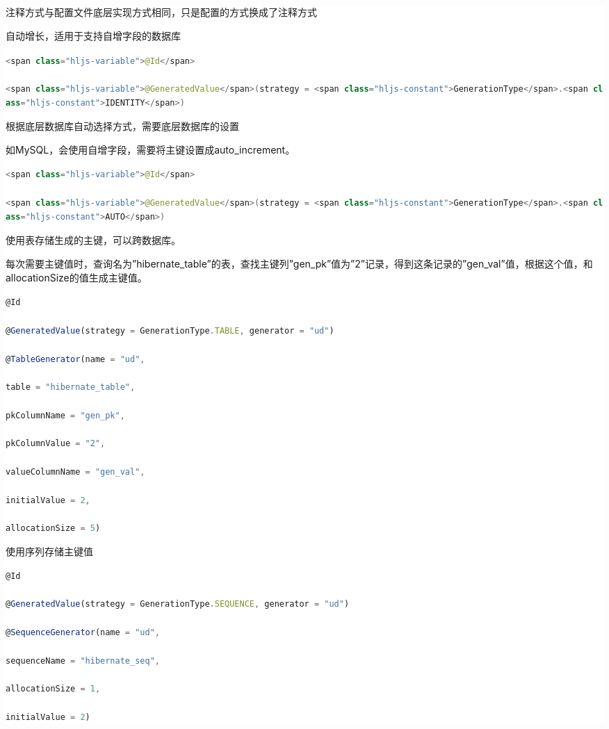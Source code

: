 注释方式与配置文件底层实现方式相同，只是配置的方式换成了注释方式

自动增长，适用于支持自增字段的数据库

```java
<span class="hljs-variable">@Id</span>

<span class="hljs-variable">@GeneratedValue</span>(strategy = <span class="hljs-constant">GenerationType</span>.<span class="hljs-constant">IDENTITY</span>)
```

根据底层数据库自动选择方式，需要底层数据库的设置

如MySQL，会使用自增字段，需要将主键设置成auto_increment。

```java
<span class="hljs-variable">@Id</span>

<span class="hljs-variable">@GeneratedValue</span>(strategy = <span class="hljs-constant">GenerationType</span>.<span class="hljs-constant">AUTO</span>)
```

使用表存储生成的主键，可以跨数据库。

每次需要主键值时，查询名为”hibernate_table”的表，查找主键列”gen_pk”值为”2”记录，得到这条记录的”gen_val”值，根据这个值，和allocationSize的值生成主键值。

```javascript
@Id

@GeneratedValue(strategy = GenerationType.TABLE, generator = "ud")

@TableGenerator(name = "ud",

table = "hibernate_table",

pkColumnName = "gen_pk",

pkColumnValue = "2",

valueColumnName = "gen_val",

initialValue = 2,

allocationSize = 5)
```

使用序列存储主键值

```javascript
@Id

@GeneratedValue(strategy = GenerationType.SEQUENCE, generator = "ud")

@SequenceGenerator(name = "ud",

sequenceName = "hibernate_seq",

allocationSize = 1,

initialValue = 2)
```
